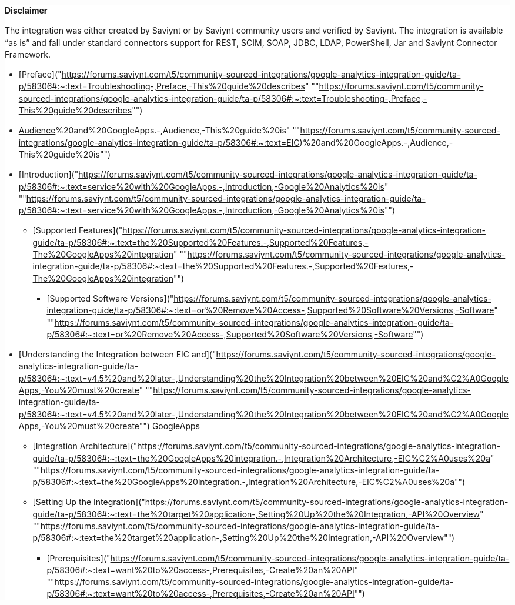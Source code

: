 **Disclaimer**

The integration was either created by Saviynt or by Saviynt community users and verified by Saviynt. The integration is available “as is” and fall under standard connectors support for REST, SCIM, SOAP, JDBC, LDAP, PowerShell, Jar and Saviynt Connector Framework. 

*   [Preface]("https://forums.saviynt.com/t5/community-sourced-integrations/google-analytics-integration-guide/ta-p/58306#:~:text=Troubleshooting-,Preface,-This%20guide%20describes" ""https://forums.saviynt.com/t5/community-sourced-integrations/google-analytics-integration-guide/ta-p/58306#:~:text=Troubleshooting-,Preface,-This%20guide%20describes"")
    
*   [Audience]("https://forums.saviynt.com/t5/community-sourced-integrations/google-analytics-integration-guide/ta-p/58306#:~:text=EIC)%20and%20GoogleApps.-,Audience,-This%20guide%20is" ""https://forums.saviynt.com/t5/community-sourced-integrations/google-analytics-integration-guide/ta-p/58306#:~:text=EIC)%20and%20GoogleApps.-,Audience,-This%20guide%20is"")
    
*   [Introduction]("https://forums.saviynt.com/t5/community-sourced-integrations/google-analytics-integration-guide/ta-p/58306#:~:text=service%20with%20GoogleApps.-,Introduction,-Google%20Analytics%20is" ""https://forums.saviynt.com/t5/community-sourced-integrations/google-analytics-integration-guide/ta-p/58306#:~:text=service%20with%20GoogleApps.-,Introduction,-Google%20Analytics%20is"")
    
    *   [Supported Features]("https://forums.saviynt.com/t5/community-sourced-integrations/google-analytics-integration-guide/ta-p/58306#:~:text=the%20Supported%20Features.-,Supported%20Features,-The%20GoogleApps%20integration" ""https://forums.saviynt.com/t5/community-sourced-integrations/google-analytics-integration-guide/ta-p/58306#:~:text=the%20Supported%20Features.-,Supported%20Features,-The%20GoogleApps%20integration"")
        
        *   [Supported Software Versions]("https://forums.saviynt.com/t5/community-sourced-integrations/google-analytics-integration-guide/ta-p/58306#:~:text=or%20Remove%20Access-,Supported%20Software%20Versions,-Software" ""https://forums.saviynt.com/t5/community-sourced-integrations/google-analytics-integration-guide/ta-p/58306#:~:text=or%20Remove%20Access-,Supported%20Software%20Versions,-Software"")
            
*   [Understanding the Integration between EIC and]("https://forums.saviynt.com/t5/community-sourced-integrations/google-analytics-integration-guide/ta-p/58306#:~:text=v4.5%20and%20later-,Understanding%20the%20Integration%20between%20EIC%20and%C2%A0GoogleApps,-You%20must%20create" ""https://forums.saviynt.com/t5/community-sourced-integrations/google-analytics-integration-guide/ta-p/58306#:~:text=v4.5%20and%20later-,Understanding%20the%20Integration%20between%20EIC%20and%C2%A0GoogleApps,-You%20must%20create"") GoogleApps
    
    *   [Integration Architecture]("https://forums.saviynt.com/t5/community-sourced-integrations/google-analytics-integration-guide/ta-p/58306#:~:text=the%20GoogleApps%20integration.-,Integration%20Architecture,-EIC%C2%A0uses%20a" ""https://forums.saviynt.com/t5/community-sourced-integrations/google-analytics-integration-guide/ta-p/58306#:~:text=the%20GoogleApps%20integration.-,Integration%20Architecture,-EIC%C2%A0uses%20a"")
        
    *   [Setting Up the Integration]("https://forums.saviynt.com/t5/community-sourced-integrations/google-analytics-integration-guide/ta-p/58306#:~:text=the%20target%20application-,Setting%20Up%20the%20Integration,-API%20Overview" ""https://forums.saviynt.com/t5/community-sourced-integrations/google-analytics-integration-guide/ta-p/58306#:~:text=the%20target%20application-,Setting%20Up%20the%20Integration,-API%20Overview"")
        
        *   [Prerequisites]("https://forums.saviynt.com/t5/community-sourced-integrations/google-analytics-integration-guide/ta-p/58306#:~:text=want%20to%20access-,Prerequisites,-Create%20an%20API" ""https://forums.saviynt.com/t5/community-sourced-integrations/google-analytics-integration-guide/ta-p/58306#:~:text=want%20to%20access-,Prerequisites,-Create%20an%20API"")
            
